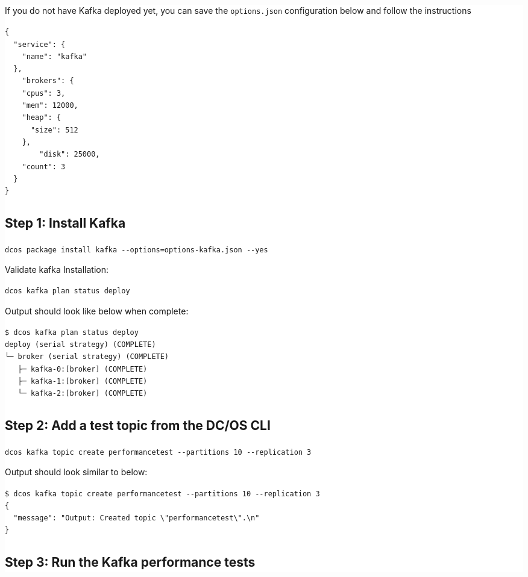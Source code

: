 If you do not have Kafka deployed yet, you can save the `options.json` configuration below and follow the instructions
```
{
  "service": {
    "name": "kafka"
  },
    "brokers": {
    "cpus": 3,
    "mem": 12000,
    "heap": {
      "size": 512
    },
        "disk": 25000,
    "count": 3
  }
}
```

## Step 1: Install Kafka
```
dcos package install kafka --options=options-kafka.json --yes
```

Validate kafka Installation:
```
dcos kafka plan status deploy
```

Output should look like below when complete:
```
$ dcos kafka plan status deploy
deploy (serial strategy) (COMPLETE)
└─ broker (serial strategy) (COMPLETE)
   ├─ kafka-0:[broker] (COMPLETE)
   ├─ kafka-1:[broker] (COMPLETE)
   └─ kafka-2:[broker] (COMPLETE)
```

## Step 2: Add a test topic from the DC/OS CLI
```
dcos kafka topic create performancetest --partitions 10 --replication 3
```

Output should look similar to below:
```
$ dcos kafka topic create performancetest --partitions 10 --replication 3
{
  "message": "Output: Created topic \"performancetest\".\n"
}
```

## Step 3: Run the Kafka performance tests
